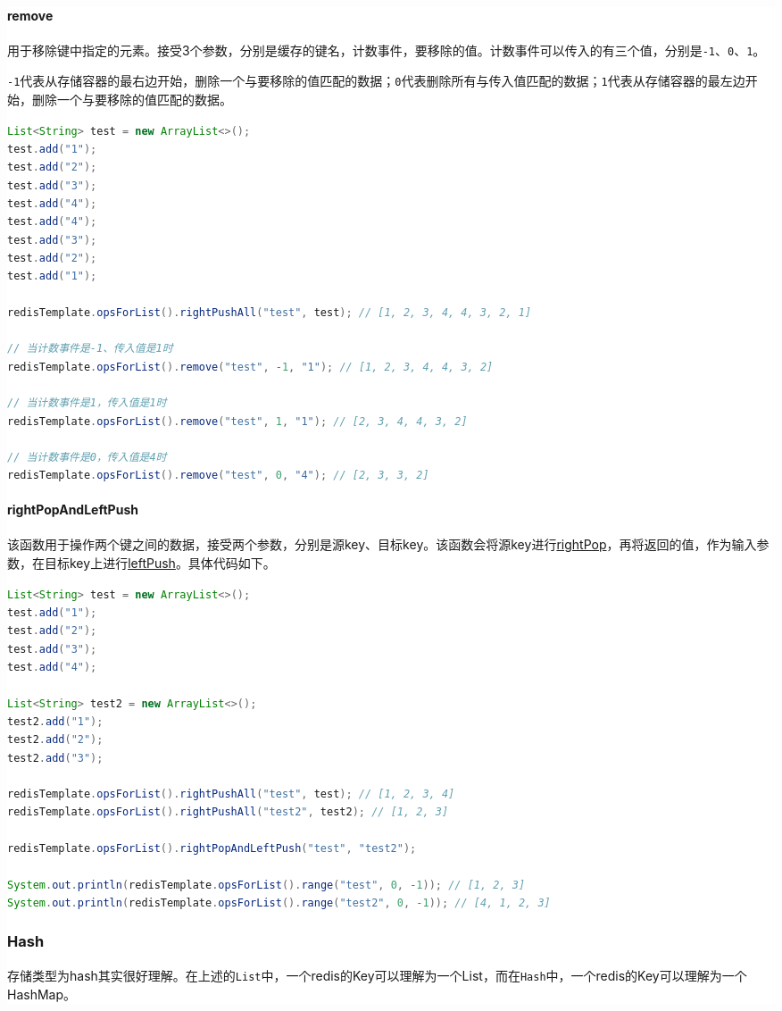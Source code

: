 #### remove
用于移除键中指定的元素。接受3个参数，分别是缓存的键名，计数事件，要移除的值。计数事件可以传入的有三个值，分别是`-1`、`0`、`1`。

`-1`代表从存储容器的最右边开始，删除一个与要移除的值匹配的数据；`0`代表删除所有与传入值匹配的数据；`1`代表从存储容器的最左边开始，删除一个与要移除的值匹配的数据。
```Java
List<String> test = new ArrayList<>();
test.add("1");
test.add("2");
test.add("3");
test.add("4");
test.add("4");
test.add("3");
test.add("2");
test.add("1");

redisTemplate.opsForList().rightPushAll("test", test); // [1, 2, 3, 4, 4, 3, 2, 1]

// 当计数事件是-1、传入值是1时
redisTemplate.opsForList().remove("test", -1, "1"); // [1, 2, 3, 4, 4, 3, 2]

// 当计数事件是1，传入值是1时
redisTemplate.opsForList().remove("test", 1, "1"); // [2, 3, 4, 4, 3, 2]

// 当计数事件是0，传入值是4时
redisTemplate.opsForList().remove("test", 0, "4"); // [2, 3, 3, 2]
```

#### rightPopAndLeftPush
该函数用于操作两个键之间的数据，接受两个参数，分别是源key、目标key。该函数会将源key进行[rightPop](#rightPop)，再将返回的值，作为输入参数，在目标key上进行[leftPush](#leftPush)。具体代码如下。
```Java
List<String> test = new ArrayList<>();
test.add("1");
test.add("2");
test.add("3");
test.add("4");

List<String> test2 = new ArrayList<>();
test2.add("1");
test2.add("2");
test2.add("3");

redisTemplate.opsForList().rightPushAll("test", test); // [1, 2, 3, 4]
redisTemplate.opsForList().rightPushAll("test2", test2); // [1, 2, 3]

redisTemplate.opsForList().rightPopAndLeftPush("test", "test2");

System.out.println(redisTemplate.opsForList().range("test", 0, -1)); // [1, 2, 3]
System.out.println(redisTemplate.opsForList().range("test2", 0, -1)); // [4, 1, 2, 3]
```


### Hash
存储类型为hash其实很好理解。在上述的`List`中，一个redis的Key可以理解为一个List，而在`Hash`中，一个redis的Key可以理解为一个HashMap。
